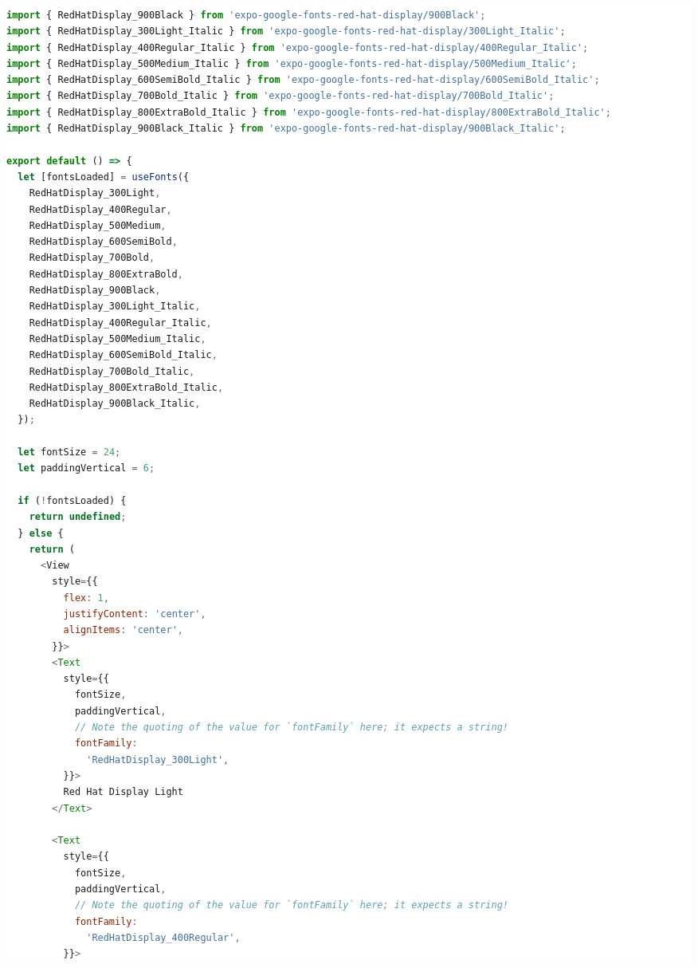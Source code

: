 ```js
import { RedHatDisplay_900Black } from 'expo-google-fonts-red-hat-display/900Black';
import { RedHatDisplay_300Light_Italic } from 'expo-google-fonts-red-hat-display/300Light_Italic';
import { RedHatDisplay_400Regular_Italic } from 'expo-google-fonts-red-hat-display/400Regular_Italic';
import { RedHatDisplay_500Medium_Italic } from 'expo-google-fonts-red-hat-display/500Medium_Italic';
import { RedHatDisplay_600SemiBold_Italic } from 'expo-google-fonts-red-hat-display/600SemiBold_Italic';
import { RedHatDisplay_700Bold_Italic } from 'expo-google-fonts-red-hat-display/700Bold_Italic';
import { RedHatDisplay_800ExtraBold_Italic } from 'expo-google-fonts-red-hat-display/800ExtraBold_Italic';
import { RedHatDisplay_900Black_Italic } from 'expo-google-fonts-red-hat-display/900Black_Italic';

export default () => {
  let [fontsLoaded] = useFonts({
    RedHatDisplay_300Light,
    RedHatDisplay_400Regular,
    RedHatDisplay_500Medium,
    RedHatDisplay_600SemiBold,
    RedHatDisplay_700Bold,
    RedHatDisplay_800ExtraBold,
    RedHatDisplay_900Black,
    RedHatDisplay_300Light_Italic,
    RedHatDisplay_400Regular_Italic,
    RedHatDisplay_500Medium_Italic,
    RedHatDisplay_600SemiBold_Italic,
    RedHatDisplay_700Bold_Italic,
    RedHatDisplay_800ExtraBold_Italic,
    RedHatDisplay_900Black_Italic,
  });

  let fontSize = 24;
  let paddingVertical = 6;

  if (!fontsLoaded) {
    return undefined;
  } else {
    return (
      <View
        style={{
          flex: 1,
          justifyContent: 'center',
          alignItems: 'center',
        }}>
        <Text
          style={{
            fontSize,
            paddingVertical,
            // Note the quoting of the value for `fontFamily` here; it expects a string!
            fontFamily:
              'RedHatDisplay_300Light',
          }}>
          Red Hat Display Light
        </Text>

        <Text
          style={{
            fontSize,
            paddingVertical,
            // Note the quoting of the value for `fontFamily` here; it expects a string!
            fontFamily:
              'RedHatDisplay_400Regular',
          }}>
```